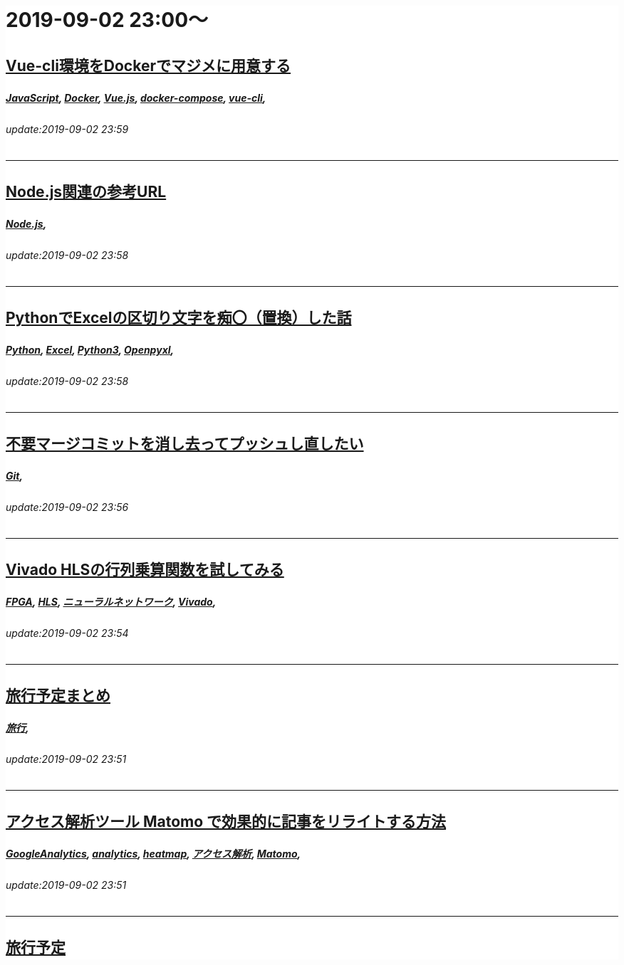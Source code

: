 # 2019-09-02 23:00～
## [Vue-cli環境をDockerでマジメに用意する](https://qiita.com/sgmtsnj/items/531dd6d035d7a32098fb)
##### [JavaScript](https://qiita.com/tags/JavaScript), [Docker](https://qiita.com/tags/Docker), [Vue.js](https://qiita.com/tags/Vue.js), [docker-compose](https://qiita.com/tags/docker-compose), [vue-cli](https://qiita.com/tags/vue-cli), 
###### update:2019-09-02 23:59
---
## [Node.js関連の参考URL](https://qiita.com/chokunari/items/1b0931964a2542baec2d)
##### [Node.js](https://qiita.com/tags/Node.js), 
###### update:2019-09-02 23:58
---
## [PythonでExcelの区切り文字を痴〇（置換）した話](https://qiita.com/shiranon/items/ce0a43df82f0754f399f)
##### [Python](https://qiita.com/tags/Python), [Excel](https://qiita.com/tags/Excel), [Python3](https://qiita.com/tags/Python3), [Openpyxl](https://qiita.com/tags/Openpyxl), 
###### update:2019-09-02 23:58
---
## [不要マージコミットを消し去ってプッシュし直したい](https://qiita.com/57shota/items/9cd12827caffd31f79b3)
##### [Git](https://qiita.com/tags/Git), 
###### update:2019-09-02 23:56
---
## [Vivado HLSの行列乗算関数を試してみる](https://qiita.com/HoriThe3rd/items/be64cdd8f805b38a3e01)
##### [FPGA](https://qiita.com/tags/FPGA), [HLS](https://qiita.com/tags/HLS), [ニューラルネットワーク](https://qiita.com/tags/ニューラルネットワーク), [Vivado](https://qiita.com/tags/Vivado), 
###### update:2019-09-02 23:54
---
## [旅行予定まとめ](https://qiita.com/tdic7/items/a3c1c294fe5d255c75df)
##### [旅行](https://qiita.com/tags/旅行), 
###### update:2019-09-02 23:51
---
## [アクセス解析ツール Matomo で効果的に記事をリライトする方法](https://qiita.com/itsumonotakumi/items/d209045bd5105e5dbb23)
##### [GoogleAnalytics](https://qiita.com/tags/GoogleAnalytics), [analytics](https://qiita.com/tags/analytics), [heatmap](https://qiita.com/tags/heatmap), [アクセス解析](https://qiita.com/tags/アクセス解析), [Matomo](https://qiita.com/tags/Matomo), 
###### update:2019-09-02 23:51
---
## [旅行予定](https://qiita.com/tdic7/items/426951e9c13d0b0ac54d)